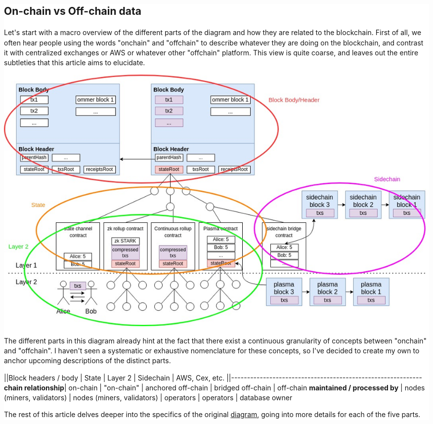## On-chain vs Off-chain data

Let's start with a macro overview of the different parts of the diagram and how they are related to the blockchain. First of all, we often hear people using the words "onchain" and "offchain" to describe whatever they are doing on the blockchain, and contrast it with centralized exchanges or AWS or whatever other "offchain" platform. This view is quite coarse, and leaves out the entire subtleties that this article aims to elucidate.

![](/assets/onchain-vs-offchain/chain-and-state-diagram-parts-circled.jpg)

The different parts in this diagram already hint at the fact that there exist a continuous granularity of concepts between "onchain" and "offchain". I haven't seen a systematic or exhaustive nomenclature for these concepts, so I've decided to create my own to anchor upcoming descriptions of the distinct parts.

<span id="chain-nomenclature-table">

||Block headers / body | State | Layer 2 | Sidechain | AWS, Cex, etc.
||------------------------------------------------------------
**chain relationship**| on-chain | "on-chain" | anchored off-chain | bridged off-chain | off-chain
**maintained / processed by** | nodes (miners, validators) | nodes (miners, validators) | operators | operators | database owner

The rest of this article delves deeper into the specifics of the original [diagram](#full-diagram), going into more details for each of the five parts.
